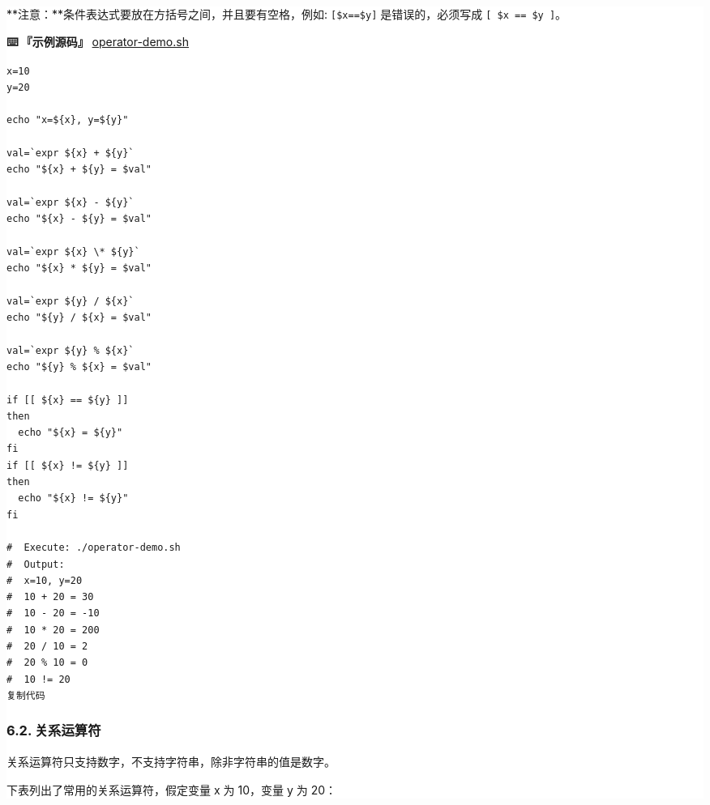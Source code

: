 **注意：**条件表达式要放在方括号之间，并且要有空格，例如: `[$x==$y]` 是错误的，必须写成 `[ $x == $y ]`。

**:keyboard: 『示例源码』** [operator-demo.sh](https://link.juejin.cn?target=https%3A%2F%2Fgithub.com%2Fdunwu%2Fos-tutorial%2Fblob%2Fmaster%2Fcodes%2Fshell%2Fdemos%2Foperator%2Foperator-demo.sh)

```
x=10
y=20

echo "x=${x}, y=${y}"

val=`expr ${x} + ${y}`
echo "${x} + ${y} = $val"

val=`expr ${x} - ${y}`
echo "${x} - ${y} = $val"

val=`expr ${x} \* ${y}`
echo "${x} * ${y} = $val"

val=`expr ${y} / ${x}`
echo "${y} / ${x} = $val"

val=`expr ${y} % ${x}`
echo "${y} % ${x} = $val"

if [[ ${x} == ${y} ]]
then
  echo "${x} = ${y}"
fi
if [[ ${x} != ${y} ]]
then
  echo "${x} != ${y}"
fi

#  Execute: ./operator-demo.sh
#  Output:
#  x=10, y=20
#  10 + 20 = 30
#  10 - 20 = -10
#  10 * 20 = 200
#  20 / 10 = 2
#  20 % 10 = 0
#  10 != 20
复制代码
```

### 6.2. 关系运算符

关系运算符只支持数字，不支持字符串，除非字符串的值是数字。

下表列出了常用的关系运算符，假定变量 x 为 10，变量 y 为 20：
